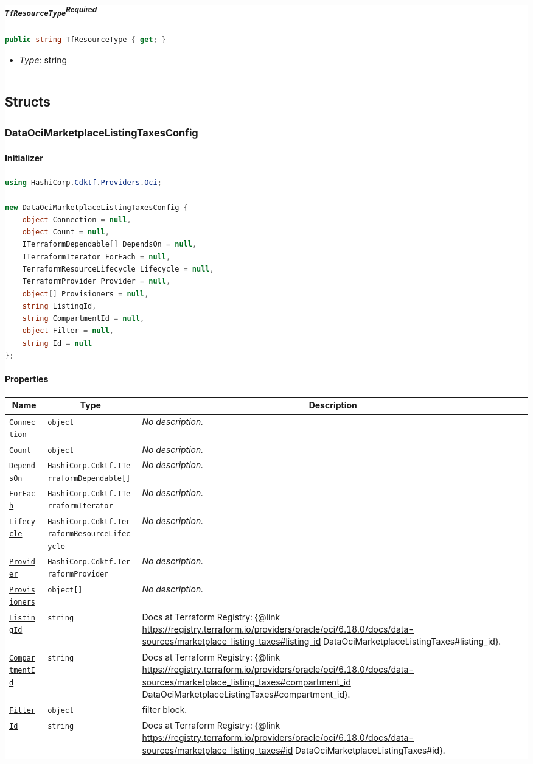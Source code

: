 ##### `TfResourceType`<sup>Required</sup> <a name="TfResourceType" id="rhizo-co-terraform-provider-oci.dataOciMarketplaceListingTaxes.DataOciMarketplaceListingTaxes.property.tfResourceType"></a>

```csharp
public string TfResourceType { get; }
```

- *Type:* string

---

## Structs <a name="Structs" id="Structs"></a>

### DataOciMarketplaceListingTaxesConfig <a name="DataOciMarketplaceListingTaxesConfig" id="rhizo-co-terraform-provider-oci.dataOciMarketplaceListingTaxes.DataOciMarketplaceListingTaxesConfig"></a>

#### Initializer <a name="Initializer" id="rhizo-co-terraform-provider-oci.dataOciMarketplaceListingTaxes.DataOciMarketplaceListingTaxesConfig.Initializer"></a>

```csharp
using HashiCorp.Cdktf.Providers.Oci;

new DataOciMarketplaceListingTaxesConfig {
    object Connection = null,
    object Count = null,
    ITerraformDependable[] DependsOn = null,
    ITerraformIterator ForEach = null,
    TerraformResourceLifecycle Lifecycle = null,
    TerraformProvider Provider = null,
    object[] Provisioners = null,
    string ListingId,
    string CompartmentId = null,
    object Filter = null,
    string Id = null
};
```

#### Properties <a name="Properties" id="Properties"></a>

| **Name** | **Type** | **Description** |
| --- | --- | --- |
| <code><a href="#rhizo-co-terraform-provider-oci.dataOciMarketplaceListingTaxes.DataOciMarketplaceListingTaxesConfig.property.connection">Connection</a></code> | <code>object</code> | *No description.* |
| <code><a href="#rhizo-co-terraform-provider-oci.dataOciMarketplaceListingTaxes.DataOciMarketplaceListingTaxesConfig.property.count">Count</a></code> | <code>object</code> | *No description.* |
| <code><a href="#rhizo-co-terraform-provider-oci.dataOciMarketplaceListingTaxes.DataOciMarketplaceListingTaxesConfig.property.dependsOn">DependsOn</a></code> | <code>HashiCorp.Cdktf.ITerraformDependable[]</code> | *No description.* |
| <code><a href="#rhizo-co-terraform-provider-oci.dataOciMarketplaceListingTaxes.DataOciMarketplaceListingTaxesConfig.property.forEach">ForEach</a></code> | <code>HashiCorp.Cdktf.ITerraformIterator</code> | *No description.* |
| <code><a href="#rhizo-co-terraform-provider-oci.dataOciMarketplaceListingTaxes.DataOciMarketplaceListingTaxesConfig.property.lifecycle">Lifecycle</a></code> | <code>HashiCorp.Cdktf.TerraformResourceLifecycle</code> | *No description.* |
| <code><a href="#rhizo-co-terraform-provider-oci.dataOciMarketplaceListingTaxes.DataOciMarketplaceListingTaxesConfig.property.provider">Provider</a></code> | <code>HashiCorp.Cdktf.TerraformProvider</code> | *No description.* |
| <code><a href="#rhizo-co-terraform-provider-oci.dataOciMarketplaceListingTaxes.DataOciMarketplaceListingTaxesConfig.property.provisioners">Provisioners</a></code> | <code>object[]</code> | *No description.* |
| <code><a href="#rhizo-co-terraform-provider-oci.dataOciMarketplaceListingTaxes.DataOciMarketplaceListingTaxesConfig.property.listingId">ListingId</a></code> | <code>string</code> | Docs at Terraform Registry: {@link https://registry.terraform.io/providers/oracle/oci/6.18.0/docs/data-sources/marketplace_listing_taxes#listing_id DataOciMarketplaceListingTaxes#listing_id}. |
| <code><a href="#rhizo-co-terraform-provider-oci.dataOciMarketplaceListingTaxes.DataOciMarketplaceListingTaxesConfig.property.compartmentId">CompartmentId</a></code> | <code>string</code> | Docs at Terraform Registry: {@link https://registry.terraform.io/providers/oracle/oci/6.18.0/docs/data-sources/marketplace_listing_taxes#compartment_id DataOciMarketplaceListingTaxes#compartment_id}. |
| <code><a href="#rhizo-co-terraform-provider-oci.dataOciMarketplaceListingTaxes.DataOciMarketplaceListingTaxesConfig.property.filter">Filter</a></code> | <code>object</code> | filter block. |
| <code><a href="#rhizo-co-terraform-provider-oci.dataOciMarketplaceListingTaxes.DataOciMarketplaceListingTaxesConfig.property.id">Id</a></code> | <code>string</code> | Docs at Terraform Registry: {@link https://registry.terraform.io/providers/oracle/oci/6.18.0/docs/data-sources/marketplace_listing_taxes#id DataOciMarketplaceListingTaxes#id}. |
